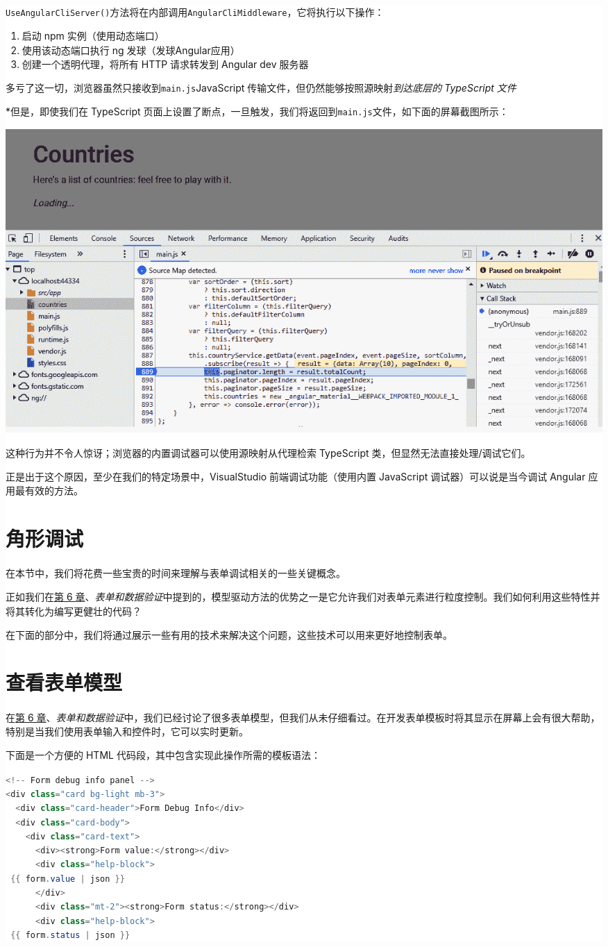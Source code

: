 `UseAngularCliServer()`方法将在内部调用`AngularCliMiddleware`，它将执行以下操作：

1.  启动 npm 实例（使用动态端口）
2.  使用该动态端口执行 ng 发球（发球Angular应用）
3.  创建一个透明代理，将所有 HTTP 请求转发到 Angular dev 服务器

多亏了这一切，浏览器虽然只接收到`main.js`JavaScript 传输文件，但仍然能够按照源映射*到达底层的 TypeScript 文件*

 *但是，即使我们在 TypeScript 页面上设置了断点，一旦触发，我们将返回到`main.js`文件，如下面的屏幕截图所示：

![](img/e9404cf0-1f31-494c-8f61-2243c91949e2.png)

这种行为并不令人惊讶；浏览器的内置调试器可以使用源映射从代理检索 TypeScript 类，但显然无法直接处理/调试它们。

正是出于这个原因，至少在我们的特定场景中，VisualStudio 前端调试功能（使用内置 JavaScript 调试器）可以说是当今调试 Angular 应用最有效的方法。

# 角形调试

在本节中，我们将花费一些宝贵的时间来理解与表单调试相关的一些关键概念。

正如我们在[第 6 章](06.html)、*表单和数据验证*中提到的，模型驱动方法的优势之一是它允许我们对表单元素进行粒度控制。我们如何利用这些特性并将其转化为编写更健壮的代码？

在下面的部分中，我们将通过展示一些有用的技术来解决这个问题，这些技术可以用来更好地控制表单。

# 查看表单模型

在[第 6 章](06.html)、*表单和数据验证*中，我们已经讨论了很多表单模型，但我们从未仔细看过。在开发表单模板时将其显示在屏幕上会有很大帮助，特别是当我们使用表单输入和控件时，它可以实时更新。

下面是一个方便的 HTML 代码段，其中包含实现此操作所需的模板语法：

```cs
<!-- Form debug info panel -->
<div class="card bg-light mb-3">
  <div class="card-header">Form Debug Info</div>
  <div class="card-body">
    <div class="card-text">
      <div><strong>Form value:</strong></div>
      <div class="help-block">
 {{ form.value | json }}
      </div>
      <div class="mt-2"><strong>Form status:</strong></div>
      <div class="help-block">
 {{ form.status | json }}
```